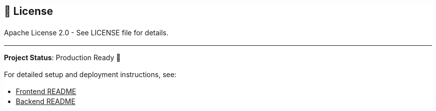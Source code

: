 ## 📄 License

Apache License 2.0 - See LICENSE file for details.

---

**Project Status**: Production Ready 🚀

For detailed setup and deployment instructions, see:
- [Frontend README](frontend/README.md)
- [Backend README](backend/README.md)
